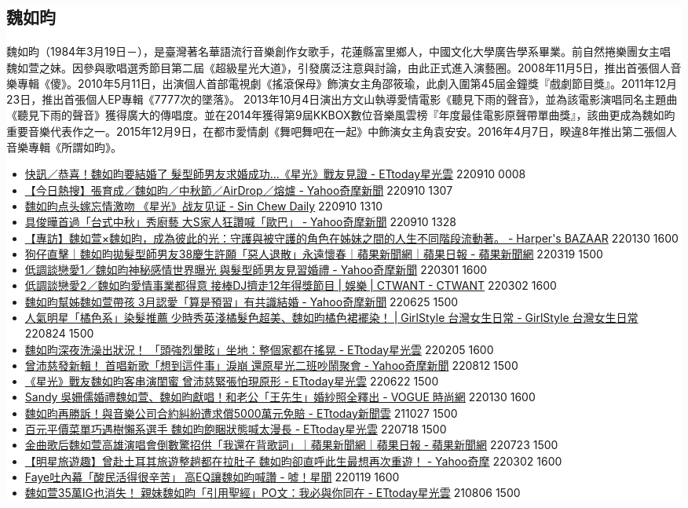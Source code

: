 ## 魏如昀

魏如昀（1984年3月19日－），是臺灣著名華語流行音樂創作女歌手，花蓮縣富里鄉人，中國文化大學廣告學系畢業。前自然捲樂團女主唱魏如萱之妹。因參與歌唱選秀節目第二屆《超級星光大道》，引發廣泛注意與討論，由此正式進入演藝圈。2008年11月5日，推出首張個人音樂專輯《傻》。2010年5月11日，出演個人首部電視劇《搖滾保母》飾演女主角邵筱瑜，此劇入圍第45屆金鐘獎『戲劇節目獎』。2011年12月23日，推出首張個人EP專輯《7777次的墜落》。
2013年10月4日演出方文山執導愛情電影《聽見下雨的聲音》，並為該電影演唱同名主題曲《聽見下雨的聲音》獲得廣大的傳唱度。並在2014年獲得第9屆KKBOX數位音樂風雲榜『年度最佳電影原聲帶單曲獎』，該曲更成為魏如昀重要音樂代表作之一。2015年12月9日，在都市愛情劇《舞吧舞吧在一起》中飾演女主角袁安安。2016年4月7日，睽違8年推出第二張個人音樂專輯《所謂如昀》。
- [快訊／恭喜！魏如昀要結婚了 髮型師男友求婚成功...《星光》戰友見證 - ETtoday星光雲](https://star.ettoday.net/news/2335031 "快訊／恭喜！魏如昀要結婚了 髮型師男友求婚成功...《星光》戰友見證 - ETtoday星光雲") 220910 0008
- [【今日熱搜】張育成／魏如昀／中秋節／AirDrop／熔爐 - Yahoo奇摩新聞](https://tw.news.yahoo.com/%E4%BB%8A%E6%97%A5%E7%86%B1%E6%90%9C-%E5%BC%B5%E8%82%B2%E6%88%90-%E9%AD%8F%E5%A6%82%E6%98%80-%E4%B8%AD%E7%A7%8B%E7%AF%80-airdrop-045937348.html "【今日熱搜】張育成／魏如昀／中秋節／AirDrop／熔爐 - Yahoo奇摩新聞") 220910 1307
- [魏如昀点头嫁忘情激吻 《星光》战友见证 - Sin Chew Daily](https://www.sinchew.com.my/20220910/%E9%AD%8F%E5%A6%82%E6%98%80%E7%82%B9%E5%A4%B4%E5%AB%81%E2%80%8B%E5%BF%98%E6%83%85%E6%BF%80%E5%90%BB-%E3%80%8A%E6%98%9F%E5%85%89%E3%80%8B%E6%88%98%E5%8F%8B%E8%A7%81%E8%AF%81/ "魏如昀点头嫁忘情激吻 《星光》战友见证 - Sin Chew Daily") 220910 1310
- [具俊曄首過「台式中秋」秀廚藝 大S家人狂讚喊「歐巴」 - Yahoo奇摩新聞](https://tw.news.yahoo.com/%E5%85%B7%E4%BF%8A%E6%9B%84%E9%A6%96%E9%81%8E-%E5%8F%B0%E5%BC%8F%E4%B8%AD%E7%A7%8B-%E7%A7%80%E5%BB%9A%E8%97%9D-%E5%A4%A7s%E5%AE%B6%E4%BA%BA%E7%8B%82%E8%AE%9A%E5%96%8A-%E6%AD%90%E5%B7%B4-051853988.html "具俊曄首過「台式中秋」秀廚藝 大S家人狂讚喊「歐巴」 - Yahoo奇摩新聞") 220910 1328
- [【專訪】魏如萱×魏如昀，成為彼此的光：守護與被守護的角色在姊妹之間的人生不同階段流動著。 - Harper's BAZAAR](https://www.harpersbazaar.com/tw/celebrity/celebritynews/g38825494/2022morethanlove-cover/ "【專訪】魏如萱×魏如昀，成為彼此的光：守護與被守護的角色在姊妹之間的人生不同階段流動著。 - Harper's BAZAAR") 220130 1600
- [狗仔直擊｜魏如昀拋髮型師男友38慶生許願「惡人退散」永遠懷春｜蘋果新聞網｜蘋果日報 - 蘋果新聞網](https://www.appledaily.com.tw/entertainment/20220319/O45PUCKU4JFY3MHXAL7LGFJA5M/ "狗仔直擊｜魏如昀拋髮型師男友38慶生許願「惡人退散」永遠懷春｜蘋果新聞網｜蘋果日報 - 蘋果新聞網") 220319 1500
- [低調談戀愛1／魏如昀神秘感情世界曝光 與髮型師男友見習婚禮 - Yahoo奇摩新聞](https://tw.news.yahoo.com/%E4%BD%8E%E8%AA%BF%E8%AB%87%E6%88%80%E6%84%9B1-%E9%AD%8F%E5%A6%82%E6%98%80%E7%A5%9E%E7%A7%98%E6%84%9F%E6%83%85%E4%B8%96%E7%95%8C%E6%9B%9D%E5%85%89-%E8%88%87%E9%AB%AE%E5%9E%8B%E5%B8%AB%E7%94%B7%E5%8F%8B%E8%A6%8B%E7%BF%92%E5%A9%9A%E7%A6%AE-220000493.html "低調談戀愛1／魏如昀神秘感情世界曝光 與髮型師男友見習婚禮 - Yahoo奇摩新聞") 220301 1600
- [低調談戀愛2／魏如昀愛情事業都得意 接棒DJ擠走12年得獎節目 | 娛樂 | CTWANT - CTWANT](https://www.ctwant.com/article/170494 "低調談戀愛2／魏如昀愛情事業都得意 接棒DJ擠走12年得獎節目 | 娛樂 | CTWANT - CTWANT") 220302 1600
- [魏如昀幫姊魏如萱帶孩 3月認愛「算是預習」有共識結婚 - Yahoo奇摩新聞](https://tw.news.yahoo.com/%E9%AD%8F%E5%A6%82%E6%98%80%E5%B9%AB%E5%A7%8A%E9%AD%8F%E5%A6%82%E8%90%B1%E5%B8%B6%E5%AD%A9-3%E6%9C%88%E8%AA%8D%E6%84%9B-%E7%AE%97%E6%98%AF%E9%A0%90%E7%BF%92-%E6%9C%89%E5%85%B1%E8%AD%98%E7%B5%90%E5%A9%9A-090230580.html "魏如昀幫姊魏如萱帶孩 3月認愛「算是預習」有共識結婚 - Yahoo奇摩新聞") 220625 1500
- [人氣明星「橘色系」染髮推薦 少時秀英淺橘髮色超美、魏如昀橘色裙襬染！ | GirlStyle 台灣女生日常 - GirlStyle 台灣女生日常](https://girlstyle.com/tw/article/350141/%E9%AB%AE%E8%89%B2-%E6%9F%93%E9%AB%AE-%E6%A9%98%E8%89%B2 "人氣明星「橘色系」染髮推薦 少時秀英淺橘髮色超美、魏如昀橘色裙襬染！ | GirlStyle 台灣女生日常 - GirlStyle 台灣女生日常") 220824 1500
- [魏如昀深夜洗澡出狀況！ 「頭強烈暈眩」坐地：整個家都在搖晃 - ETtoday星光雲](https://star.ettoday.net/news/2183425 "魏如昀深夜洗澡出狀況！ 「頭強烈暈眩」坐地：整個家都在搖晃 - ETtoday星光雲") 220205 1600
- [曾沛慈發新輯！ 首唱新歌「想到這件事」淚崩 還原星光二班吵鬧聚會 - Yahoo奇摩新聞](https://tw.news.yahoo.com/%E6%9B%BE%E6%B2%9B%E6%85%88%E7%99%BC%E6%96%B0%E8%BC%AF-%E9%A6%96%E5%94%B1%E6%96%B0%E6%AD%8C-%E6%83%B3%E5%88%B0%E9%80%99%E4%BB%B6%E4%BA%8B-%E6%B7%9A%E5%B4%A9-%E9%82%84%E5%8E%9F%E6%98%9F%E5%85%89%E4%BA%8C%E7%8F%AD%E5%90%B5%E9%AC%A7%E8%81%9A%E6%9C%83-095244595.html "曾沛慈發新輯！ 首唱新歌「想到這件事」淚崩 還原星光二班吵鬧聚會 - Yahoo奇摩新聞") 220812 1500
- [《星光》戰友魏如昀客串演閨蜜 曾沛慈緊張怕現原形 - ETtoday星光雲](https://star.ettoday.net/news/2278407 "《星光》戰友魏如昀客串演閨蜜 曾沛慈緊張怕現原形 - ETtoday星光雲") 220622 1500
- [Sandy 吳姍儒婚禮魏如萱、魏如昀獻唱！和老公「王先生」婚紗照全釋出 - VOGUE 時尚網](https://www.vogue.com.tw/entertainment/article/sandy-wu-wedding "Sandy 吳姍儒婚禮魏如萱、魏如昀獻唱！和老公「王先生」婚紗照全釋出 - VOGUE 時尚網") 220130 1600
- [魏如昀再勝訴！與音樂公司合約糾紛遭求償5000萬元免賠 - ETtoday新聞雲](https://www.ettoday.net/news/20211027/2110775.htm "魏如昀再勝訴！與音樂公司合約糾紛遭求償5000萬元免賠 - ETtoday新聞雲") 211027 1500
- [百元平價菜單巧遇樹懶系選手 魏如昀飽睏狀態喊太漫長 - ETtoday星光雲](https://star.ettoday.net/news/2293473 "百元平價菜單巧遇樹懶系選手 魏如昀飽睏狀態喊太漫長 - ETtoday星光雲") 220718 1500
- [金曲歌后魏如萱高雄演唱會倒數驚招供「我還在背歌詞」｜蘋果新聞網｜蘋果日報 - 蘋果新聞網](https://www.appledaily.com.tw/entertainment/20220723/5F255B99A91E2645732AA868E4 "金曲歌后魏如萱高雄演唱會倒數驚招供「我還在背歌詞」｜蘋果新聞網｜蘋果日報 - 蘋果新聞網") 220723 1500
- [【明星旅遊趣】曾赴土耳其旅遊整趟都在拉肚子 魏如昀卻直呼此生最想再次重遊！ - Yahoo奇摩](https://tw.yahoo.com/travel/%E3%80%90%E6%98%8E%E6%98%9F%E6%97%85%E9%81%8A%E8%B6%A3%E3%80%91%E6%9B%BE%E8%B5%B4%E5%9C%9F%E8%80%B3%E5%85%B6%E6%97%85%E9%81%8A%E6%95%B4%E8%B6%9F%E9%83%BD%E5%9C%A8%E6%8B%89%E8%82%9A%E5%AD%90-%E9%AD%8F%E5%A6%82%E6%98%80%E5%8D%BB%E7%9B%B4%E5%91%BC%E6%AD%A4%E7%94%9F%E6%9C%80%E6%83%B3%E5%86%8D%E6%AC%A1%E9%87%8D%E9%81%8A%EF%BC%81-231436121.html "【明星旅遊趣】曾赴土耳其旅遊整趟都在拉肚子 魏如昀卻直呼此生最想再次重遊！ - Yahoo奇摩") 220302 1600
- [Faye吐內幕「酸民活得很辛苦」 高EQ讓魏如昀喊讚 - 噓！星聞](https://stars.udn.com/star/story/10092/6043553 "Faye吐內幕「酸民活得很辛苦」 高EQ讓魏如昀喊讚 - 噓！星聞") 220119 1600
- [魏如萱35萬IG也消失！ 親妹魏如昀「引用聖經」PO文：我必與你同在 - ETtoday星光雲](https://star.ettoday.net/news/2049976 "魏如萱35萬IG也消失！ 親妹魏如昀「引用聖經」PO文：我必與你同在 - ETtoday星光雲") 210806 1500
